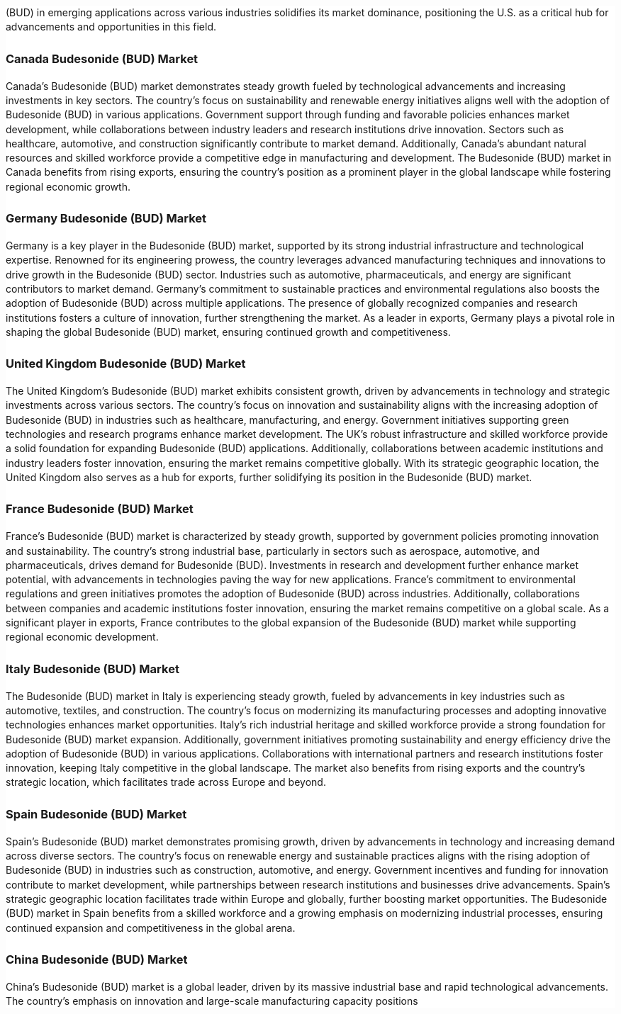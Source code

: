 (BUD) in emerging applications across various industries solidifies its market dominance, positioning the U.S. as a critical hub for advancements and opportunities in this field.</p><h3>Canada Budesonide (BUD) Market</h3><p>Canada&rsquo;s Budesonide (BUD) market demonstrates steady growth fueled by technological advancements and increasing investments in key sectors. The country&rsquo;s focus on sustainability and renewable energy initiatives aligns well with the adoption of Budesonide (BUD) in various applications. Government support through funding and favorable policies enhances market development, while collaborations between industry leaders and research institutions drive innovation. Sectors such as healthcare, automotive, and construction significantly contribute to market demand. Additionally, Canada&rsquo;s abundant natural resources and skilled workforce provide a competitive edge in manufacturing and development. The Budesonide (BUD) market in Canada benefits from rising exports, ensuring the country&rsquo;s position as a prominent player in the global landscape while fostering regional economic growth.</p><h3>Germany Budesonide (BUD) Market</h3><p>Germany is a key player in the Budesonide (BUD) market, supported by its strong industrial infrastructure and technological expertise. Renowned for its engineering prowess, the country leverages advanced manufacturing techniques and innovations to drive growth in the Budesonide (BUD) sector. Industries such as automotive, pharmaceuticals, and energy are significant contributors to market demand. Germany&rsquo;s commitment to sustainable practices and environmental regulations also boosts the adoption of Budesonide (BUD) across multiple applications. The presence of globally recognized companies and research institutions fosters a culture of innovation, further strengthening the market. As a leader in exports, Germany plays a pivotal role in shaping the global Budesonide (BUD) market, ensuring continued growth and competitiveness.</p><h3>United Kingdom Budesonide (BUD) Market</h3><p>The United Kingdom&rsquo;s Budesonide (BUD) market exhibits consistent growth, driven by advancements in technology and strategic investments across various sectors. The country&rsquo;s focus on innovation and sustainability aligns with the increasing adoption of Budesonide (BUD) in industries such as healthcare, manufacturing, and energy. Government initiatives supporting green technologies and research programs enhance market development. The UK&rsquo;s robust infrastructure and skilled workforce provide a solid foundation for expanding Budesonide (BUD) applications. Additionally, collaborations between academic institutions and industry leaders foster innovation, ensuring the market remains competitive globally. With its strategic geographic location, the United Kingdom also serves as a hub for exports, further solidifying its position in the Budesonide (BUD) market.</p><h3>France Budesonide (BUD) Market</h3><p>France&rsquo;s Budesonide (BUD) market is characterized by steady growth, supported by government policies promoting innovation and sustainability. The country&rsquo;s strong industrial base, particularly in sectors such as aerospace, automotive, and pharmaceuticals, drives demand for Budesonide (BUD). Investments in research and development further enhance market potential, with advancements in technologies paving the way for new applications. France&rsquo;s commitment to environmental regulations and green initiatives promotes the adoption of Budesonide (BUD) across industries. Additionally, collaborations between companies and academic institutions foster innovation, ensuring the market remains competitive on a global scale. As a significant player in exports, France contributes to the global expansion of the Budesonide (BUD) market while supporting regional economic development.</p><h3>Italy Budesonide (BUD) Market</h3><p>The Budesonide (BUD) market in Italy is experiencing steady growth, fueled by advancements in key industries such as automotive, textiles, and construction. The country&rsquo;s focus on modernizing its manufacturing processes and adopting innovative technologies enhances market opportunities. Italy&rsquo;s rich industrial heritage and skilled workforce provide a strong foundation for Budesonide (BUD) market expansion. Additionally, government initiatives promoting sustainability and energy efficiency drive the adoption of Budesonide (BUD) in various applications. Collaborations with international partners and research institutions foster innovation, keeping Italy competitive in the global landscape. The market also benefits from rising exports and the country&rsquo;s strategic location, which facilitates trade across Europe and beyond.</p><h3>Spain Budesonide (BUD) Market</h3><p>Spain&rsquo;s Budesonide (BUD) market demonstrates promising growth, driven by advancements in technology and increasing demand across diverse sectors. The country&rsquo;s focus on renewable energy and sustainable practices aligns with the rising adoption of Budesonide (BUD) in industries such as construction, automotive, and energy. Government incentives and funding for innovation contribute to market development, while partnerships between research institutions and businesses drive advancements. Spain&rsquo;s strategic geographic location facilitates trade within Europe and globally, further boosting market opportunities. The Budesonide (BUD) market in Spain benefits from a skilled workforce and a growing emphasis on modernizing industrial processes, ensuring continued expansion and competitiveness in the global arena.</p><h3>China Budesonide (BUD) Market</h3><p>China&rsquo;s Budesonide (BUD) market is a global leader, driven by its massive industrial base and rapid technological advancements. The country&rsquo;s emphasis on innovation and large-scale manufacturing capacity positions